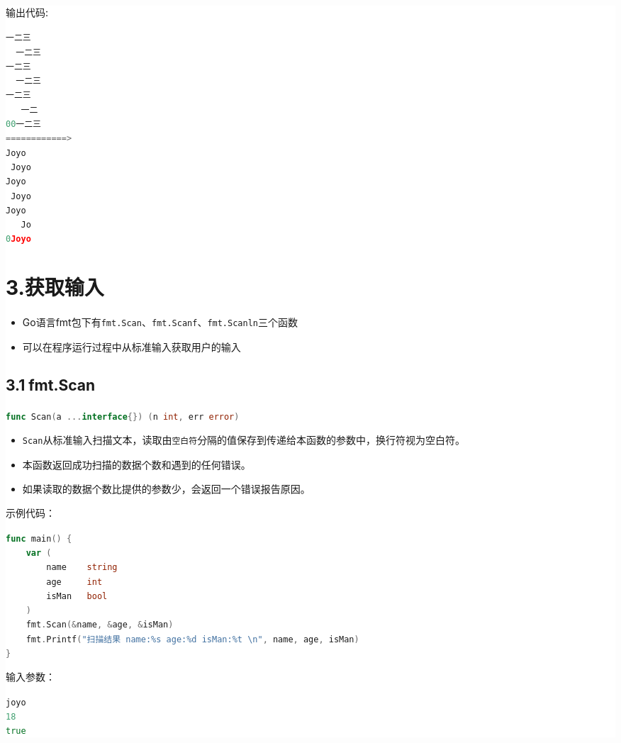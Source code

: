 输出代码:

```go
一二三
  一二三
一二三  
  一二三
一二三  
   一二
00一二三
============>
Joyo
 Joyo
Joyo 
 Joyo
Joyo 
   Jo
0Joyo
```

# 3.获取输入

- Go语言fmt包下有`fmt.Scan`、`fmt.Scanf`、`fmt.Scanln`三个函数

- 可以在程序运行过程中从标准输入获取用户的输入

## 3.1 fmt.Scan

```go
func Scan(a ...interface{}) (n int, err error)
```

- `Scan`从标准输入扫描文本，读取由`空白符`分隔的值保存到传递给本函数的参数中，换行符视为空白符。

- 本函数返回成功扫描的数据个数和遇到的任何错误。

- 如果读取的数据个数比提供的参数少，会返回一个错误报告原因。

示例代码：

```go
func main() {
	var (
		name    string
		age     int
		isMan   bool
	)
	fmt.Scan(&name, &age, &isMan)
	fmt.Printf("扫描结果 name:%s age:%d isMan:%t \n", name, age, isMan)
}
```

输入参数：

```go
joyo
18
true
```
